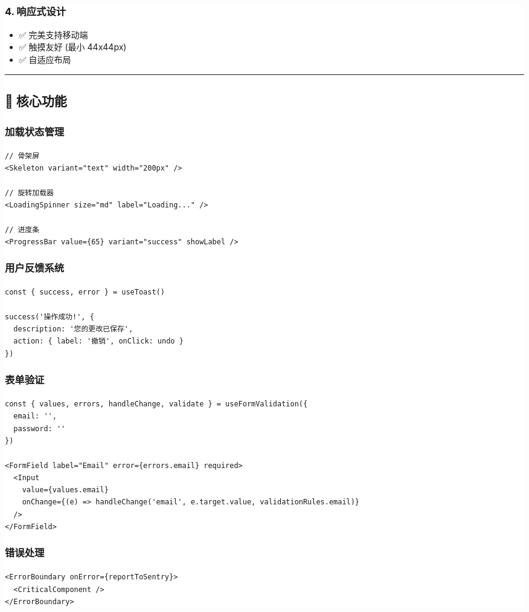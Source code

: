 ### 4. **响应式设计**
- ✅ 完美支持移动端
- ✅ 触摸友好 (最小 44x44px)
- ✅ 自适应布局

---

## 🚀 核心功能

### 加载状态管理
```tsx
// 骨架屏
<Skeleton variant="text" width="200px" />

// 旋转加载器
<LoadingSpinner size="md" label="Loading..." />

// 进度条
<ProgressBar value={65} variant="success" showLabel />
```

### 用户反馈系统
```tsx
const { success, error } = useToast()

success('操作成功!', {
  description: '您的更改已保存',
  action: { label: '撤销', onClick: undo }
})
```

### 表单验证
```tsx
const { values, errors, handleChange, validate } = useFormValidation({
  email: '',
  password: ''
})

<FormField label="Email" error={errors.email} required>
  <Input
    value={values.email}
    onChange={(e) => handleChange('email', e.target.value, validationRules.email)}
  />
</FormField>
```

### 错误处理
```tsx
<ErrorBoundary onError={reportToSentry}>
  <CriticalComponent />
</ErrorBoundary>
```
